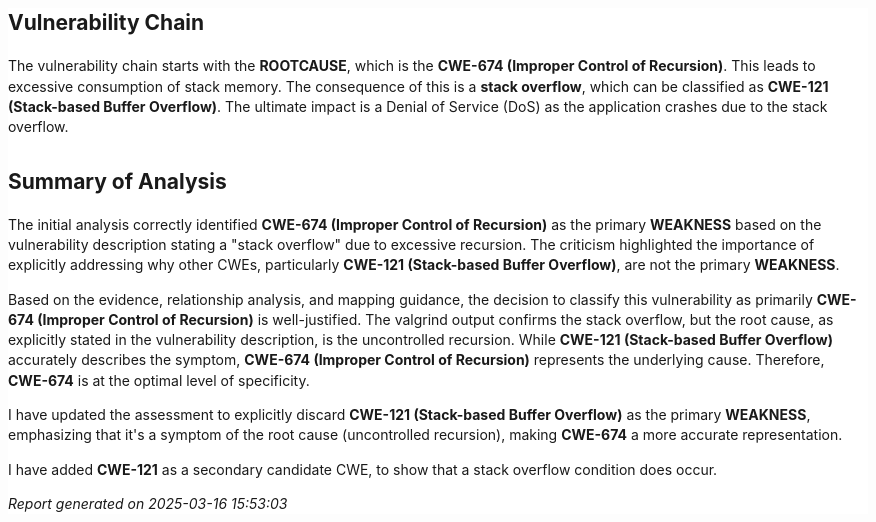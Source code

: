 ## Vulnerability Chain
The vulnerability chain starts with the **ROOTCAUSE**, which is the **CWE-674 (Improper Control of Recursion)**. This leads to excessive consumption of stack memory. The consequence of this is a **stack overflow**, which can be classified as **CWE-121 (Stack-based Buffer Overflow)**. The ultimate impact is a Denial of Service (DoS) as the application crashes due to the stack overflow.

## Summary of Analysis
The initial analysis correctly identified **CWE-674 (Improper Control of Recursion)** as the primary **WEAKNESS** based on the vulnerability description stating a "stack overflow" due to excessive recursion. The criticism highlighted the importance of explicitly addressing why other CWEs, particularly **CWE-121 (Stack-based Buffer Overflow)**, are not the primary **WEAKNESS**.

Based on the evidence, relationship analysis, and mapping guidance, the decision to classify this vulnerability as primarily **CWE-674 (Improper Control of Recursion)** is well-justified. The valgrind output confirms the stack overflow, but the root cause, as explicitly stated in the vulnerability description, is the uncontrolled recursion. While **CWE-121 (Stack-based Buffer Overflow)** accurately describes the symptom, **CWE-674 (Improper Control of Recursion)** represents the underlying cause. Therefore, **CWE-674** is at the optimal level of specificity.

I have updated the assessment to explicitly discard **CWE-121 (Stack-based Buffer Overflow)** as the primary **WEAKNESS**, emphasizing that it's a symptom of the root cause (uncontrolled recursion), making **CWE-674** a more accurate representation.

I have added **CWE-121** as a secondary candidate CWE, to show that a stack overflow condition does occur.



*Report generated on 2025-03-16 15:53:03*
